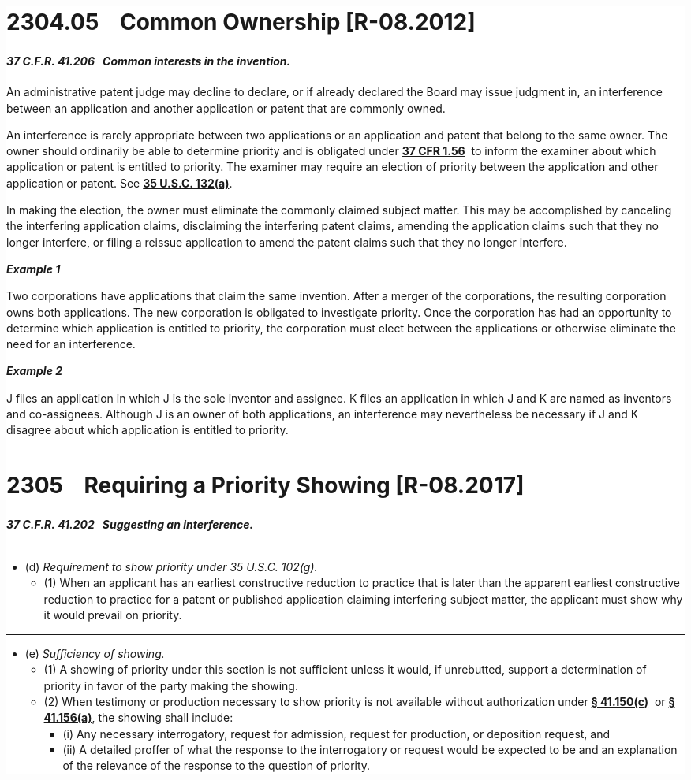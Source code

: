 # 2304.05    Common Ownership [R-08.2012]

#### _37 C.F.R. 41.206   Common interests in the invention._

An administrative patent judge may decline to declare, or if already declared the Board may issue judgment in, an interference between an application and another application or patent that are commonly owned.

An interference is rarely appropriate between two applications or an application and patent that belong to the same owner. The owner should ordinarily be able to determine priority and is obligated under **[37 CFR 1.56](https://mpep.uspto.gov/RDMS/MPEP/print?version=current&href=d0e237627.html#//d0e319407.html)**  to inform the examiner about which application or patent is entitled to priority. The examiner may require an election of priority between the application and other application or patent. See **[35 U.S.C. 132(a)](https://mpep.uspto.gov/RDMS/MPEP/print?version=current&href=d0e237627.html#//d0e303187.html)**.

In making the election, the owner must eliminate the commonly claimed subject matter. This may be accomplished by canceling the interfering application claims, disclaiming the interfering patent claims, amending the application claims such that they no longer interfere, or filing a reissue application to amend the patent claims such that they no longer interfere.

**_Example 1_**

Two corporations have applications that claim the same invention. After a merger of the corporations, the resulting corporation owns both applications. The new corporation is obligated to investigate priority. Once the corporation has had an opportunity to determine which application is entitled to priority, the corporation must elect between the applications or otherwise eliminate the need for an interference.

**_Example 2_**

J files an application in which J is the sole inventor and assignee. K files an application in which J and K are named as inventors and co-assignees. Although J is an owner of both applications, an interference may nevertheless be necessary if J and K disagree about which application is entitled to priority.

# 2305    Requiring a Priority Showing [R-08.2017]

#### _37 C.F.R. 41.202   Suggesting an interference._

*****

- (d) _Requirement to show priority under 35 U.S.C. 102(g)._
    - (1) When an applicant has an earliest constructive reduction to practice that is later than the apparent earliest constructive reduction to practice for a patent or published application claiming interfering subject matter, the applicant must show why it would prevail on priority.

*****

- (e) _Sufficiency of showing._
    - (1) A showing of priority under this section is not sufficient unless it would, if unrebutted, support a determination of priority in favor of the party making the showing.
    - (2) When testimony or production necessary to show priority is not available without authorization under **[§ 41.150(c)](https://mpep.uspto.gov/RDMS/MPEP/print?version=current&href=d0e237627.html#//d0e358875.html)**  or **[§ 41.156(a)](https://mpep.uspto.gov/RDMS/MPEP/print?version=current&href=d0e237627.html#//d0e359144.html)**, the showing shall include:
        - (i) Any necessary interrogatory, request for admission, request for production, or deposition request, and
        - (ii) A detailed proffer of what the response to the interrogatory or request would be expected to be and an explanation of the relevance of the response to the question of priority.
